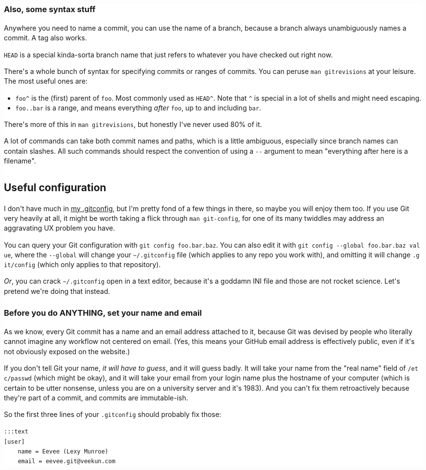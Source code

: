 
### Also, some syntax stuff

Anywhere you need to name a commit, you can use the name of a branch, because a branch always unambiguously names a commit.  A tag also works.

`HEAD` is a special kinda-sorta branch name that just refers to whatever you have checked out right now.

There's a whole bunch of syntax for specifying commits or ranges of commits.  You can peruse `man gitrevisions` at your leisure.  The most useful ones are:

* `foo^` is the (first) parent of `foo`.  Most commonly used as `HEAD^`.  Note that `^` is special in a lot of shells and might need escaping.
* `foo..bar` is a range, and means everything _after_ `foo`, up to and including `bar`.

There's more of this in `man gitrevisions`, but honestly I've never used 80% of it.

A lot of commands can take both commit names and paths, which is a little ambiguous, especially since branch names can contain slashes.  All such commands should respect the convention of using a `--` argument to mean "everything after here is a filename".


## Useful configuration

I don't have much in [my .gitconfig](https://github.com/eevee/rc/blob/master/.gitconfig), but I'm pretty fond of a few things in there, so maybe you will enjoy them too.  If you use Git very heavily at all, it might be worth taking a flick through `man git-config`, for one of its many twiddles may address an aggravating UX problem you have.

You can query your Git configuration with `git config foo.bar.baz`.  You can also edit it with `git config --global foo.bar.baz value`, where the `--global` will change your `~/.gitconfig` file (which applies to any repo you work with), and omitting it will change `.git/config` (which only applies to that repository).

_Or_, you can crack `~/.gitconfig` open in a text editor, because it's a goddamn INI file and those are not rocket science.  Let's pretend we're doing that instead.

### Before you do ANYTHING, set your name and email

As we know, every Git commit has a name and an email address attached to it, because Git was devised by people who literally cannot imagine any workflow not centered on email.  (Yes, this means your GitHub email address is effectively public, even if it's not obviously exposed on the website.)

If you don't tell Git your name, _it will have to guess_, and it will guess badly.  It will take your name from the "real name" field of `/etc/passwd` (which might be okay), and it will take your email from your login name plus the hostname of your computer (which is certain to be utter nonsense, unless you are on a university server and it's 1983).  And you can't fix them retroactively because they're part of a commit, and commits are immutable-ish.

So the first three lines of your `.gitconfig` should probably fix those:

    :::text
    [user]
        name = Eevee (Lexy Munroe)
        email = eevee.git@veekun.com


[Git]: http://git-scm.com/
[git doc index]: http://git-scm.com/docs
[lkml]: https://lkml.org/
[github cheat sheet]: https://training.github.com/kit/downloads/github-git-cheat-sheet.pdf
[Git manpage]: https://www.kernel.org/pub/software/scm/git/docs/